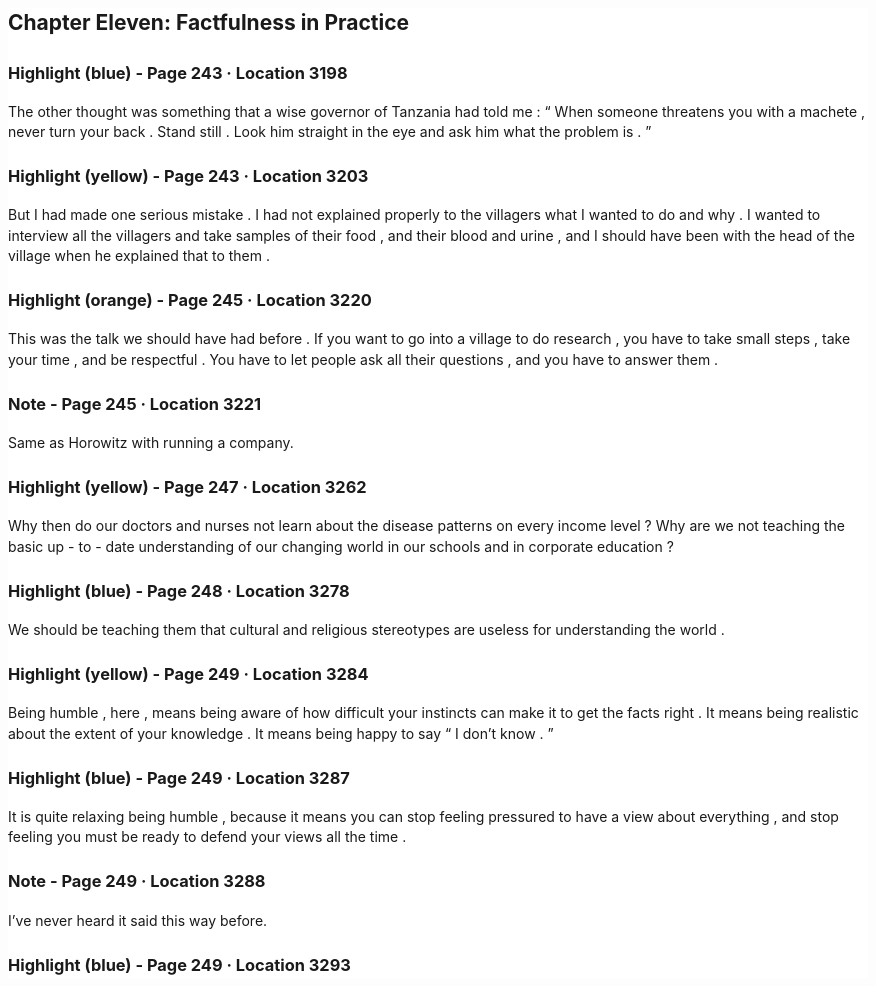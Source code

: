 ## Chapter Eleven: Factfulness in Practice

### Highlight (blue) - Page 243 · Location 3198

The other thought was something that a wise governor of Tanzania had told me : “ When someone threatens you with a machete , never turn your back . Stand still . Look him straight in the eye and ask him what the problem is . ”

### Highlight (yellow) - Page 243 · Location 3203

But I had made one serious mistake . I had not explained properly to the villagers what I wanted to do and why . I wanted to interview all the villagers and take samples of their food , and their blood and urine , and I should have been with the head of the village when he explained that to them .

### Highlight (orange) - Page 245 · Location 3220

This was the talk we should have had before . If you want to go into a village to do research , you have to take small steps , take your time , and be respectful . You have to let people ask all their questions , and you have to answer them .

### Note - Page 245 · Location 3221

Same as Horowitz with running a company.

### Highlight (yellow) - Page 247 · Location 3262

Why then do our doctors and nurses not learn about the disease patterns on every income level ? Why are we not teaching the basic up - to - date understanding of our changing world in our schools and in corporate education ?

### Highlight (blue) - Page 248 · Location 3278

We should be teaching them that cultural and religious stereotypes are useless for understanding the world .

### Highlight (yellow) - Page 249 · Location 3284

Being humble , here , means being aware of how difficult your instincts can make it to get the facts right . It means being realistic about the extent of your knowledge . It means being happy to say “ I don’t know . ”

### Highlight (blue) - Page 249 · Location 3287

It is quite relaxing being humble , because it means you can stop feeling pressured to have a view about everything , and stop feeling you must be ready to defend your views all the time .

### Note - Page 249 · Location 3288

I’ve never heard it said this way before.

### Highlight (blue) - Page 249 · Location 3293
